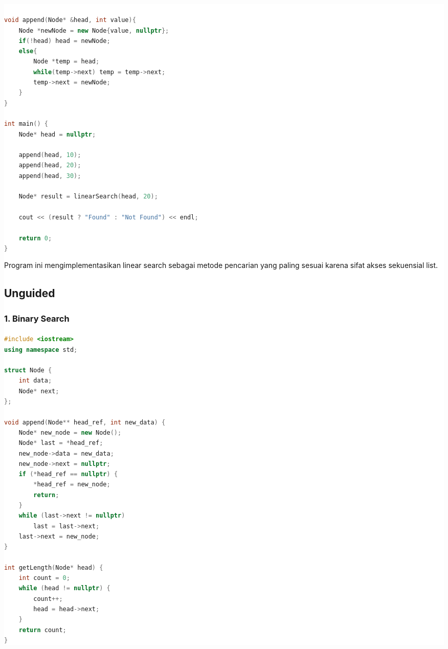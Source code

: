 ```C++

void append(Node* &head, int value){
    Node *newNode = new Node{value, nullptr};
    if(!head) head = newNode;
    else{
        Node *temp = head;
        while(temp->next) temp = temp->next;
        temp->next = newNode;
    }
}

int main() {
    Node* head = nullptr;

    append(head, 10);
    append(head, 20);
    append(head, 30);
    
    Node* result = linearSearch(head, 20);

    cout << (result ? "Found" : "Not Found") << endl;

    return 0;
}
```
Program ini mengimplementasikan linear search sebagai metode pencarian yang paling sesuai karena sifat akses sekuensial list.
## Unguided 

### 1. Binary Search

```C++
#include <iostream>
using namespace std;

struct Node {
    int data;
    Node* next;
};

void append(Node** head_ref, int new_data) {
    Node* new_node = new Node();
    Node* last = *head_ref;
    new_node->data = new_data;
    new_node->next = nullptr;
    if (*head_ref == nullptr) {
        *head_ref = new_node;
        return;
    }
    while (last->next != nullptr)
        last = last->next;
    last->next = new_node;
}

int getLength(Node* head) {
    int count = 0;
    while (head != nullptr) {
        count++;
        head = head->next;
    }
    return count;
}
```